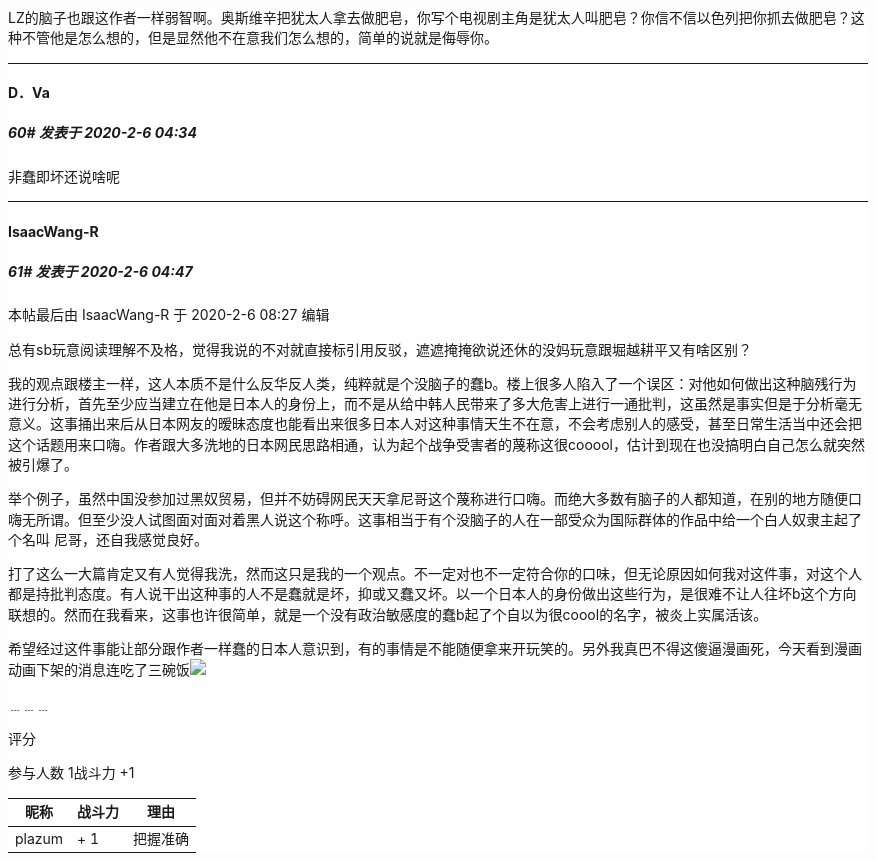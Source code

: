 


LZ的脑子也跟这作者一样弱智啊。奥斯维辛把犹太人拿去做肥皂，你写个电视剧主角是犹太人叫肥皂？你信不信以色列把你抓去做肥皂？这种不管他是怎么想的，但是显然他不在意我们怎么想的，简单的说就是侮辱你。







-----

####  D．Va  
##### 60#       发表于 2020-2-6 04:34




非蠢即坏还说啥呢







-----

####  IsaacWang-R  
##### 61#       发表于 2020-2-6 04:47



 本帖最后由 IsaacWang-R 于 2020-2-6 08:27 编辑 

总有sb玩意阅读理解不及格，觉得我说的不对就直接标引用反驳，遮遮掩掩欲说还休的没妈玩意跟堀越耕平又有啥区别？

我的观点跟楼主一样，这人本质不是什么反华反人类，纯粹就是个没脑子的蠢b。楼上很多人陷入了一个误区：对他如何做出这种脑残行为进行分析，首先至少应当建立在他是日本人的身份上，而不是从给中韩人民带来了多大危害上进行一通批判，这虽然是事实但是于分析毫无意义。这事捅出来后从日本网友的暧昧态度也能看出来很多日本人对这种事情天生不在意，不会考虑别人的感受，甚至日常生活当中还会把这个话题用来口嗨。作者跟大多洗地的日本网民思路相通，认为起个战争受害者的蔑称这很cooool，估计到现在也没搞明白自己怎么就突然被引爆了。

举个例子，虽然中国没参加过黑奴贸易，但并不妨碍网民天天拿尼哥这个蔑称进行口嗨。而绝大多数有脑子的人都知道，在别的地方随便口嗨无所谓。但至少没人试图面对面对着黑人说这个称呼。这事相当于有个没脑子的人在一部受众为国际群体的作品中给一个白人奴隶主起了个名叫 尼哥，还自我感觉良好。

打了这么一大篇肯定又有人觉得我洗，然而这只是我的一个观点。不一定对也不一定符合你的口味，但无论原因如何我对这件事，对这个人都是持批判态度。有人说干出这种事的人不是蠢就是坏，抑或又蠢又坏。以一个日本人的身份做出这些行为，是很难不让人往坏b这个方向联想的。然而在我看来，这事也许很简单，就是一个没有政治敏感度的蠢b起了个自以为很coool的名字，被炎上实属活该。

希望经过这件事能让部分跟作者一样蠢的日本人意识到，有的事情是不能随便拿来开玩笑的。另外我真巴不得这傻逼漫画死，今天看到漫画动画下架的消息连吃了三碗饭<img src="https://static.saraba1st.com/image/smiley/face2017/220.png" referrerpolicy="no-referrer">



﹍﹍﹍

评分





 参与人数 1战斗力 +1

|昵称|战斗力|理由|
|----|---|---|
| plazum| + 1|把握准确|

